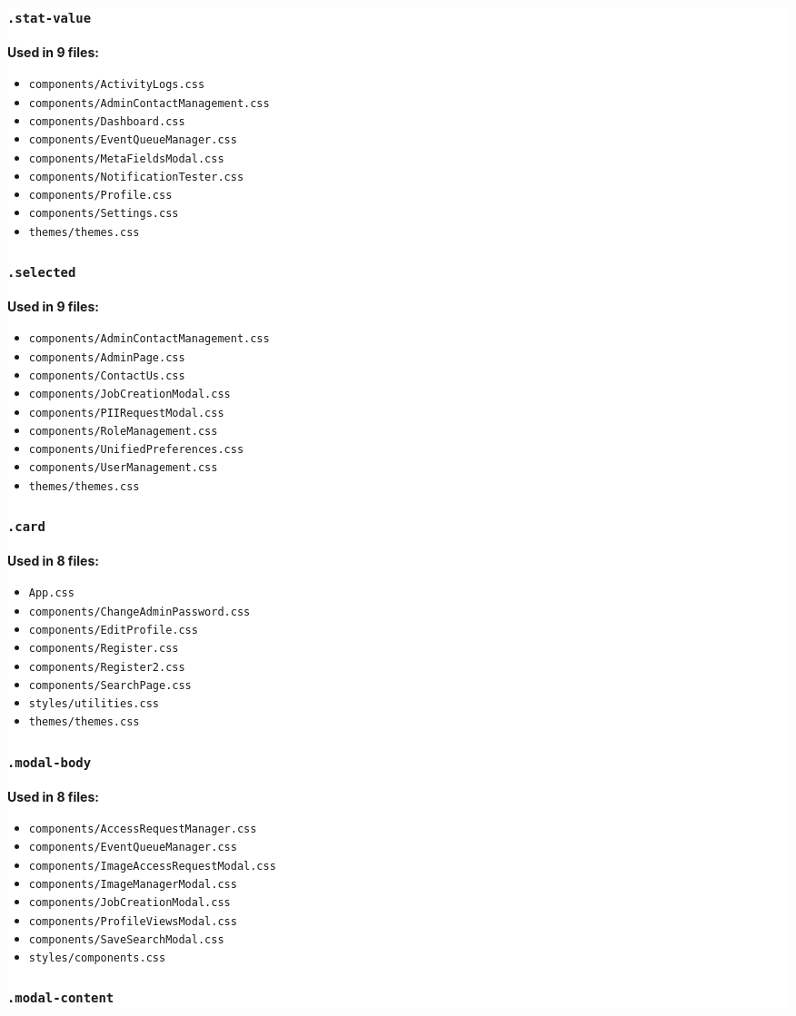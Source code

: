 ### `.stat-value`

**Used in 9 files:**
- `components/ActivityLogs.css`
- `components/AdminContactManagement.css`
- `components/Dashboard.css`
- `components/EventQueueManager.css`
- `components/MetaFieldsModal.css`
- `components/NotificationTester.css`
- `components/Profile.css`
- `components/Settings.css`
- `themes/themes.css`

### `.selected`

**Used in 9 files:**
- `components/AdminContactManagement.css`
- `components/AdminPage.css`
- `components/ContactUs.css`
- `components/JobCreationModal.css`
- `components/PIIRequestModal.css`
- `components/RoleManagement.css`
- `components/UnifiedPreferences.css`
- `components/UserManagement.css`
- `themes/themes.css`

### `.card`

**Used in 8 files:**
- `App.css`
- `components/ChangeAdminPassword.css`
- `components/EditProfile.css`
- `components/Register.css`
- `components/Register2.css`
- `components/SearchPage.css`
- `styles/utilities.css`
- `themes/themes.css`

### `.modal-body`

**Used in 8 files:**
- `components/AccessRequestManager.css`
- `components/EventQueueManager.css`
- `components/ImageAccessRequestModal.css`
- `components/ImageManagerModal.css`
- `components/JobCreationModal.css`
- `components/ProfileViewsModal.css`
- `components/SaveSearchModal.css`
- `styles/components.css`

### `.modal-content`

